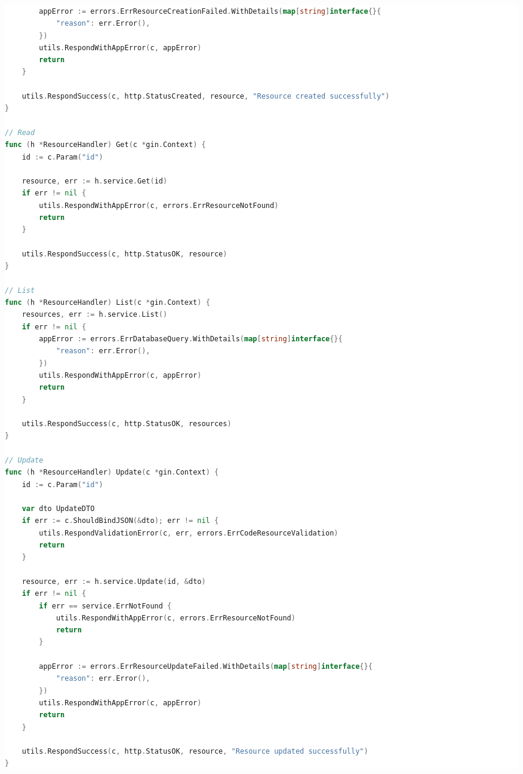 ```go
        appError := errors.ErrResourceCreationFailed.WithDetails(map[string]interface{}{
            "reason": err.Error(),
        })
        utils.RespondWithAppError(c, appError)
        return
    }

    utils.RespondSuccess(c, http.StatusCreated, resource, "Resource created successfully")
}

// Read
func (h *ResourceHandler) Get(c *gin.Context) {
    id := c.Param("id")

    resource, err := h.service.Get(id)
    if err != nil {
        utils.RespondWithAppError(c, errors.ErrResourceNotFound)
        return
    }

    utils.RespondSuccess(c, http.StatusOK, resource)
}

// List
func (h *ResourceHandler) List(c *gin.Context) {
    resources, err := h.service.List()
    if err != nil {
        appError := errors.ErrDatabaseQuery.WithDetails(map[string]interface{}{
            "reason": err.Error(),
        })
        utils.RespondWithAppError(c, appError)
        return
    }

    utils.RespondSuccess(c, http.StatusOK, resources)
}

// Update
func (h *ResourceHandler) Update(c *gin.Context) {
    id := c.Param("id")

    var dto UpdateDTO
    if err := c.ShouldBindJSON(&dto); err != nil {
        utils.RespondValidationError(c, err, errors.ErrCodeResourceValidation)
        return
    }

    resource, err := h.service.Update(id, &dto)
    if err != nil {
        if err == service.ErrNotFound {
            utils.RespondWithAppError(c, errors.ErrResourceNotFound)
            return
        }

        appError := errors.ErrResourceUpdateFailed.WithDetails(map[string]interface{}{
            "reason": err.Error(),
        })
        utils.RespondWithAppError(c, appError)
        return
    }

    utils.RespondSuccess(c, http.StatusOK, resource, "Resource updated successfully")
}
```